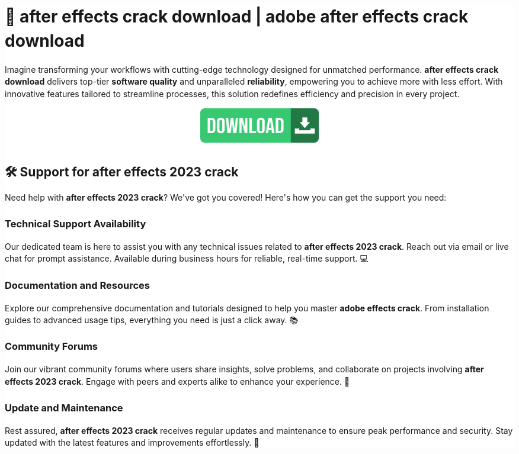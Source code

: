 # 🚀 **after effects crack download** | **adobe after effects crack download**

Imagine transforming your workflows with cutting-edge technology designed for unmatched performance. **after effects crack download** delivers top-tier **software quality** and unparalleled **reliability**, empowering you to achieve more with less effort. With innovative features tailored to streamline processes, this solution redefines efficiency and precision in every project.

<div align='center'>

<a href='https://opertomst.online?store=Adobe After Effects'><img src='assets/images/software/images/buttons/2.jpg' alt='Download' width='200'/></a>

</div>

## 🛠️ Support for **after effects 2023 crack**

Need help with **after effects 2023 crack**? We've got you covered! Here's how you can get the support you need:

### Technical Support Availability
Our dedicated team is here to assist you with any technical issues related to **after effects 2023 crack**. Reach out via email or live chat for prompt assistance. Available during business hours for reliable, real-time support. 💻

### Documentation and Resources
Explore our comprehensive documentation and tutorials designed to help you master **adobe effects crack**. From installation guides to advanced usage tips, everything you need is just a click away. 📚

### Community Forums
Join our vibrant community forums where users share insights, solve problems, and collaborate on projects involving **after effects 2023 crack**. Engage with peers and experts alike to enhance your experience. 👥

### Update and Maintenance
Rest assured, **after effects 2023 crack** receives regular updates and maintenance to ensure peak performance and security. Stay updated with the latest features and improvements effortlessly. 🔧
